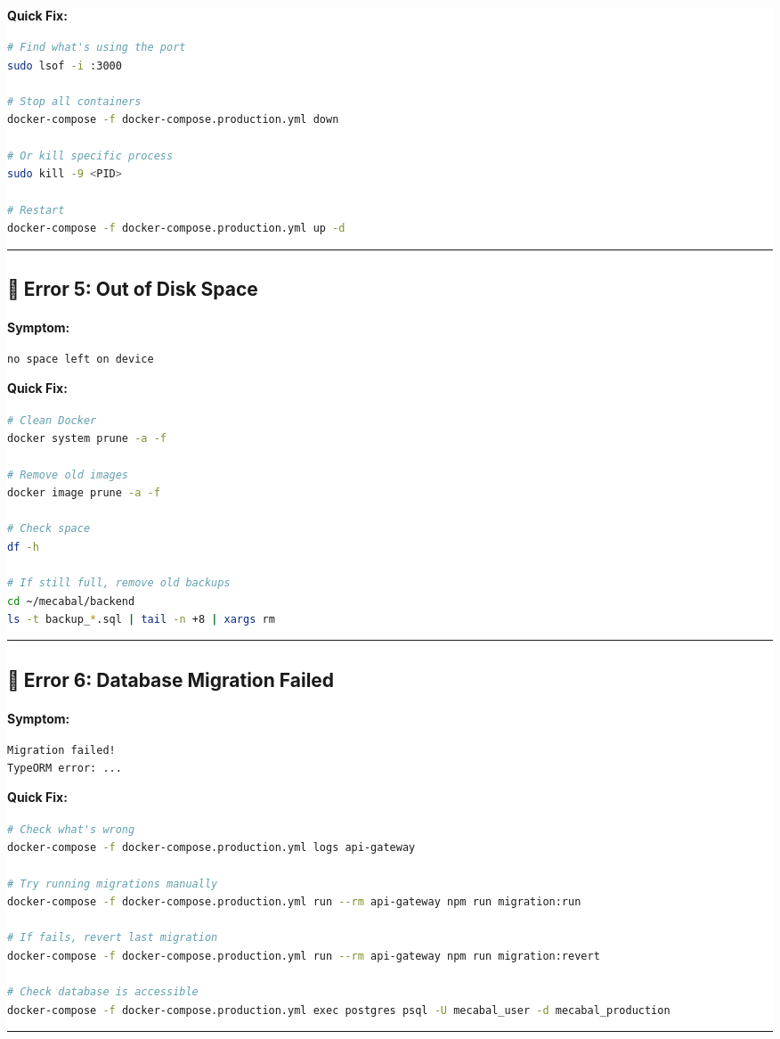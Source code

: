 **Quick Fix:**
```bash
# Find what's using the port
sudo lsof -i :3000

# Stop all containers
docker-compose -f docker-compose.production.yml down

# Or kill specific process
sudo kill -9 <PID>

# Restart
docker-compose -f docker-compose.production.yml up -d
```

---

## 🔴 Error 5: Out of Disk Space

**Symptom:**
```
no space left on device
```

**Quick Fix:**
```bash
# Clean Docker
docker system prune -a -f

# Remove old images
docker image prune -a -f

# Check space
df -h

# If still full, remove old backups
cd ~/mecabal/backend
ls -t backup_*.sql | tail -n +8 | xargs rm
```

---

## 🔴 Error 6: Database Migration Failed

**Symptom:**
```
Migration failed!
TypeORM error: ...
```

**Quick Fix:**
```bash
# Check what's wrong
docker-compose -f docker-compose.production.yml logs api-gateway

# Try running migrations manually
docker-compose -f docker-compose.production.yml run --rm api-gateway npm run migration:run

# If fails, revert last migration
docker-compose -f docker-compose.production.yml run --rm api-gateway npm run migration:revert

# Check database is accessible
docker-compose -f docker-compose.production.yml exec postgres psql -U mecabal_user -d mecabal_production
```

---